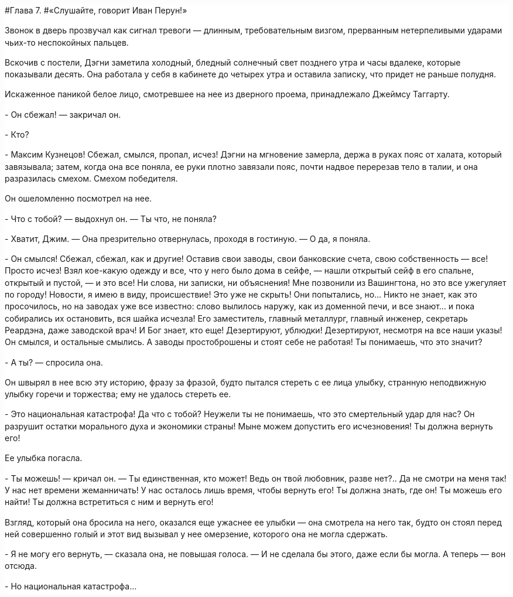 #Глава 7. 
#«Слушайте, говорит Иван Перун!»

Звонок в дверь прозвучал как сигнал тревоги — длинным, требовательным визгом, прерванным нетерпеливыми ударами чьих-то неспокойных пальцев.

Вскочив с постели, Дэгни заметила холодный, бледный солнечный свет позднего утра и часы вдалеке, которые показывали десять. Она работала у себя в кабинете до четырех утра и оставила записку, что придет не раньше полудня.

Искаженное паникой белое лицо, смотревшее на нее из дверного проема, принадлежало Джеймсу Таггарту.

\- Он сбежал! — закричал он.

\- Кто?

\- Максим Кузнецов! Сбежал, смылся, пропал, исчез! Дэгни на мгновение замерла, держа в руках пояс от халата, который завязывала; затем, когда она все поняла, ее руки плотно завязали пояс, почти надвое перерезав тело в талии, и она разразилась смехом. Смехом победителя.

Он ошеломленно посмотрел на нее.

\- Что с тобой? — выдохнул он. — Ты что, не поняла?

\- Хватит, Джим. — Она презрительно отвернулась, проходя в гостиную. — О да, я поняла.

\- Он смылся! Сбежал, сбежал, как и другие! Оставив свои заводы, свои банковские счета, свою собственность — все! Просто исчез! Взял кое-какую одежду и все, что у него было дома в сейфе, — нашли открытый сейф в его спальне, открытый и пустой, — и это все! Ни слова, ни записки, ни объяснения! Мне позвонили из Вашингтона, но это все ужегуляет по городу! Новости, я имею в виду, происшествие! Это уже не скрыть! Они попытались, но… Никто не знает, как это просочилось, но на заводах уже все известно: слово вылилось наружу, как из доменной печи, и все знают… и пока собирались их остановить, вся шайка исчезла! Его заместитель, главный металлург, главный инженер, секретарь Реардэна, даже заводской врач! И Бог знает, кто еще! Дезертируют, ублюдки! Дезертируют, несмотря на все наши указы! Он смылся, и остальные смылись. А заводы простоброшены и стоят себе не работая! Ты понимаешь, что это значит?

\- А ты? — спросила она.

Он швырял в нее всю эту историю, фразу за фразой, будто пытался стереть с ее лица улыбку, странную неподвижную улыбку горечи и торжества; ему не удалось стереть ее.

\- Это национальная катастрофа! Да что с тобой? Неужели ты не понимаешь, что это смертельный удар для нас? Он разрушит остатки морального духа и экономики страны! Мыне можем допустить его исчезновения! Ты должна вернуть его!

Ее улыбка погасла.

\- Ты можешь! — кричал он. — Ты единственная, кто может! Ведь он твой любовник, разве нет?.. Да не смотри на меня так! У нас нет времени жеманничать! У нас осталось лишь время, чтобы вернуть его! Ты должна знать, где он! Ты можешь его найти! Ты должна встретиться с ним и вернуть его!

Взгляд, который она бросила на него, оказался еще ужаснее ее улыбки — она смотрела на него так, будто он стоял перед ней совершенно голый и этот вид вызывал у нее омерзение, которого она не могла сдержать.

\- Я не могу его вернуть, — сказала она, не повышая голоса. — И не сделала бы этого, даже если бы могла. А теперь — вон отсюда.

\- Но национальная катастрофа…
